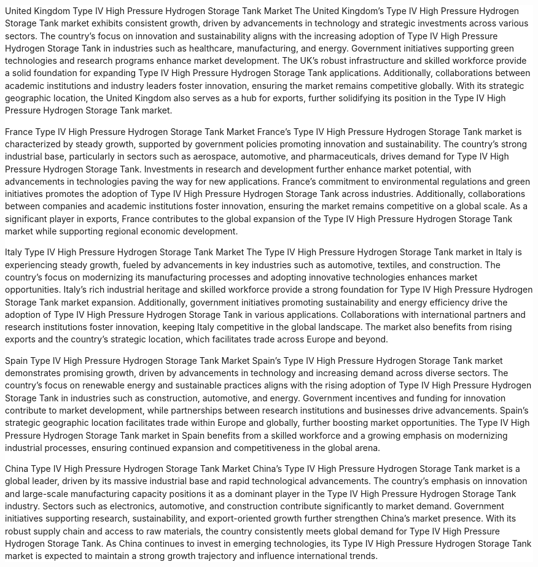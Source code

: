 United Kingdom Type IV High Pressure Hydrogen Storage Tank Market
The United Kingdom’s Type IV High Pressure Hydrogen Storage Tank market exhibits consistent growth, driven by advancements in technology and strategic investments across various sectors. The country’s focus on innovation and sustainability aligns with the increasing adoption of Type IV High Pressure Hydrogen Storage Tank in industries such as healthcare, manufacturing, and energy. Government initiatives supporting green technologies and research programs enhance market development. The UK’s robust infrastructure and skilled workforce provide a solid foundation for expanding Type IV High Pressure Hydrogen Storage Tank applications. Additionally, collaborations between academic institutions and industry leaders foster innovation, ensuring the market remains competitive globally. With its strategic geographic location, the United Kingdom also serves as a hub for exports, further solidifying its position in the Type IV High Pressure Hydrogen Storage Tank market.

France Type IV High Pressure Hydrogen Storage Tank Market
France’s Type IV High Pressure Hydrogen Storage Tank market is characterized by steady growth, supported by government policies promoting innovation and sustainability. The country’s strong industrial base, particularly in sectors such as aerospace, automotive, and pharmaceuticals, drives demand for Type IV High Pressure Hydrogen Storage Tank. Investments in research and development further enhance market potential, with advancements in technologies paving the way for new applications. France’s commitment to environmental regulations and green initiatives promotes the adoption of Type IV High Pressure Hydrogen Storage Tank across industries. Additionally, collaborations between companies and academic institutions foster innovation, ensuring the market remains competitive on a global scale. As a significant player in exports, France contributes to the global expansion of the Type IV High Pressure Hydrogen Storage Tank market while supporting regional economic development.

Italy Type IV High Pressure Hydrogen Storage Tank Market
The Type IV High Pressure Hydrogen Storage Tank market in Italy is experiencing steady growth, fueled by advancements in key industries such as automotive, textiles, and construction. The country’s focus on modernizing its manufacturing processes and adopting innovative technologies enhances market opportunities. Italy’s rich industrial heritage and skilled workforce provide a strong foundation for Type IV High Pressure Hydrogen Storage Tank market expansion. Additionally, government initiatives promoting sustainability and energy efficiency drive the adoption of Type IV High Pressure Hydrogen Storage Tank in various applications. Collaborations with international partners and research institutions foster innovation, keeping Italy competitive in the global landscape. The market also benefits from rising exports and the country’s strategic location, which facilitates trade across Europe and beyond.

Spain Type IV High Pressure Hydrogen Storage Tank Market
Spain’s Type IV High Pressure Hydrogen Storage Tank market demonstrates promising growth, driven by advancements in technology and increasing demand across diverse sectors. The country’s focus on renewable energy and sustainable practices aligns with the rising adoption of Type IV High Pressure Hydrogen Storage Tank in industries such as construction, automotive, and energy. Government incentives and funding for innovation contribute to market development, while partnerships between research institutions and businesses drive advancements. Spain’s strategic geographic location facilitates trade within Europe and globally, further boosting market opportunities. The Type IV High Pressure Hydrogen Storage Tank market in Spain benefits from a skilled workforce and a growing emphasis on modernizing industrial processes, ensuring continued expansion and competitiveness in the global arena.

China Type IV High Pressure Hydrogen Storage Tank Market
China’s Type IV High Pressure Hydrogen Storage Tank market is a global leader, driven by its massive industrial base and rapid technological advancements. The country’s emphasis on innovation and large-scale manufacturing capacity positions it as a dominant player in the Type IV High Pressure Hydrogen Storage Tank industry. Sectors such as electronics, automotive, and construction contribute significantly to market demand. Government initiatives supporting research, sustainability, and export-oriented growth further strengthen China’s market presence. With its robust supply chain and access to raw materials, the country consistently meets global demand for Type IV High Pressure Hydrogen Storage Tank. As China continues to invest in emerging technologies, its Type IV High Pressure Hydrogen Storage Tank market is expected to maintain a strong growth trajectory and influence international trends.
